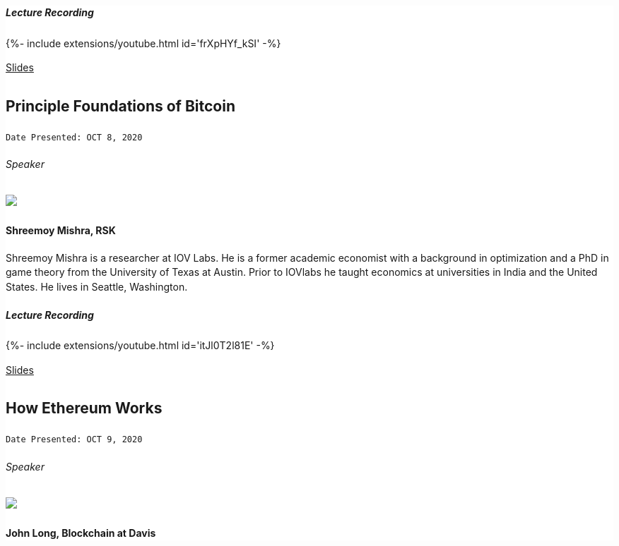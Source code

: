 

##### Lecture Recording 


{%- include extensions/youtube.html id='frXpHYf_kSI' -%}


<a class="button button--primary button--rounded button--xl" href="https://expolab.org/ecs189f-fall-2020/handouts/intro-consensus.pdf">Slides</a>



## Principle Foundations of Bitcoin

`Date Presented: OCT 8, 2020`

###### Speaker 

<div class="item">
  <a href="https://www.linkedin.com/in/shreemoymishra/">
    <div class="item__image">
      <img class="image card card--clickable image--md" src="https://expolab.org/ecs189f-fall-2020/images/speaker-shreemoy.jpeg"/>
    </div>
  </a>
  <div class="item__content">
    <div class="item__header">
      <h4>Shreemoy Mishra, RSK</h4>
    </div>
    <div class="item__description">
      <p>Shreemoy Mishra is a researcher at IOV Labs. He is a former academic economist with a background in optimization and a PhD in game theory from the University of Texas at Austin. Prior to IOVlabs he taught economics at universities in India and the United States. He lives in Seattle, Washington.</p>
    </div>
  </div>
</div>



##### Lecture Recording 
 

{%- include extensions/youtube.html id='itJl0T2l81E' -%}


<a class="button button--primary button--rounded button--xl" href="https://expolab.org/ecs189f-fall-2020/handouts/Foundations of Bitcoin - HackMD.pdf">Slides</a>

##  How Ethereum Works 

`Date Presented: OCT 9, 2020`

###### Speaker 

<div class="item">
  <a href="https://www.linkedin.com/in/jzl/">
    <div class="item__image">
      <img class="image card card--clickable image--md" src="https://expolab.org/ecs189f-fall-2020/images/speaker-john.jpg"/>
    </div>
  </a>
  <div class="item__content">
    <div class="item__header">
      <h4>John Long, Blockchain at Davis</h4>
    </div>
    <div class="item__description">